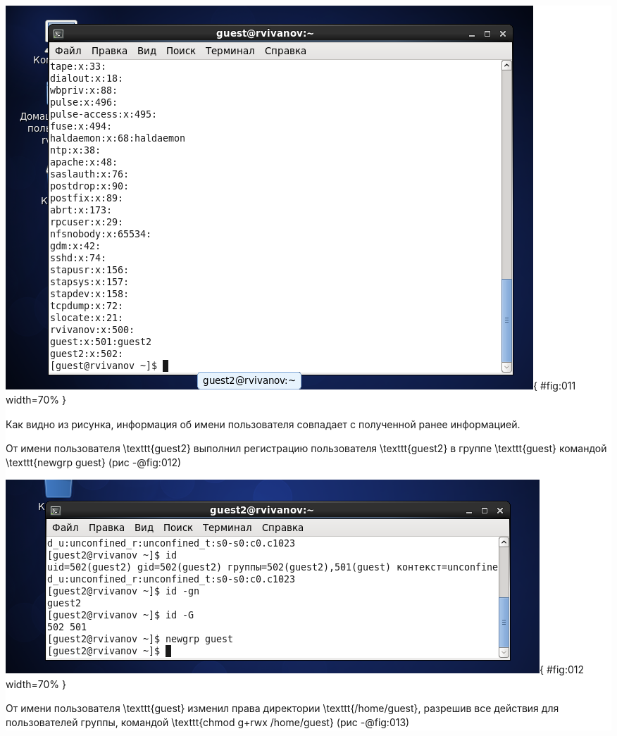 ![Сравнение полученной информации (часть 2)](image/8_2.png){ #fig:011 width=70% }

Как видно из рисунка, информация об имени пользователя совпадает с полученной ранее информацией.  

От имени пользователя \texttt{guest2} выполнил регистрацию пользователя \texttt{guest2} в группе \texttt{guest} командой \texttt{newgrp guest} (рис -@fig:012)

![Регистрация пользователя \texttt{guest2} в группе \texttt{guest}](image/9.png){ #fig:012 width=70% }

От имени пользователя \texttt{guest} изменил права директории \texttt{/home/guest}, разрешив все действия для пользователей группы, командой \texttt{chmod g+rwx /home/guest} (рис -@fig:013)
